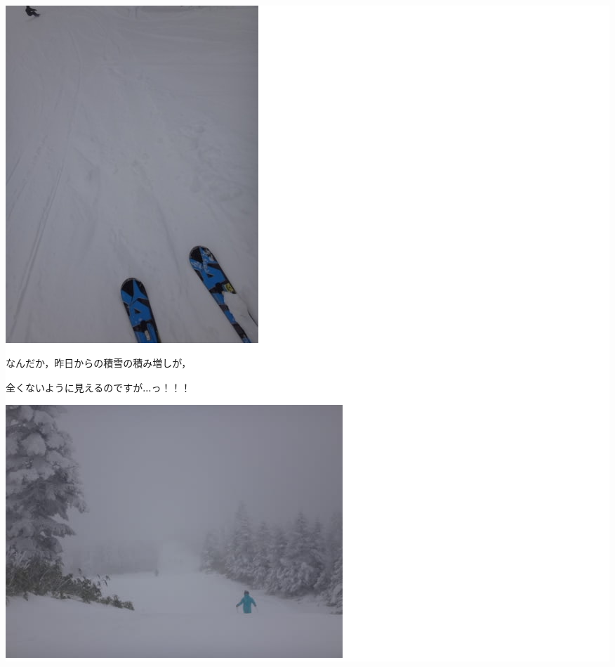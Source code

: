 ![5decd2e91710083eae3c9a8d191afc9f.jpg](images/5decd2e91710083eae3c9a8d191afc9f.jpg)




なんだか，昨日からの積雪の積み増しが，


全くないように見えるのですが…っ！！！




![994932a74a6b82ad66ca52230acc9ef9.jpg](images/994932a74a6b82ad66ca52230acc9ef9.jpg)
